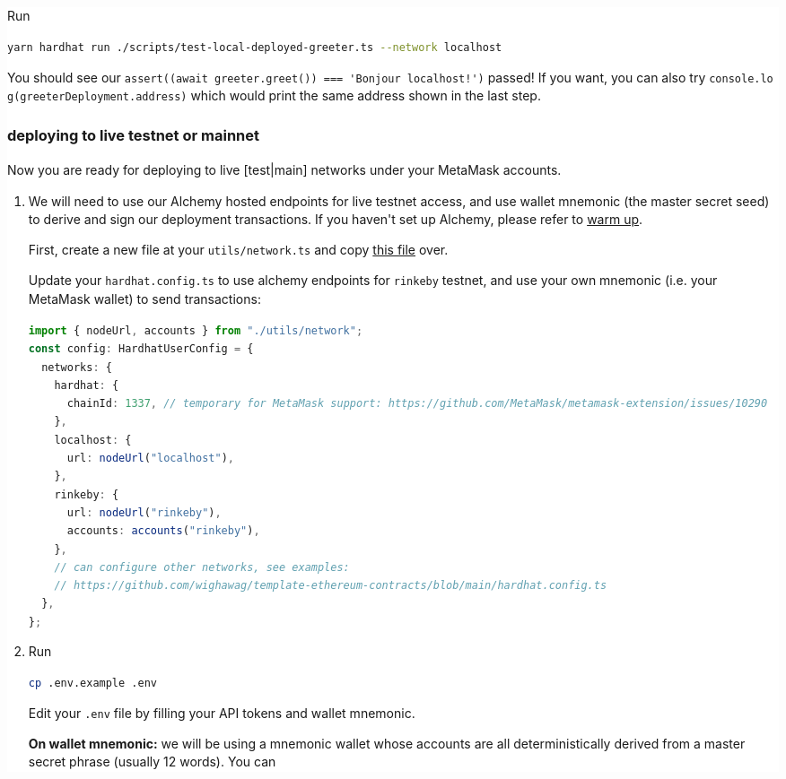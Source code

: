    Run

   ```sh
   yarn hardhat run ./scripts/test-local-deployed-greeter.ts --network localhost
   ```

   You should see our `assert((await greeter.greet()) === 'Bonjour localhost!')` passed! If you want, you can also try `console.log(greeterDeployment.address)` which would print the same address shown in the last step.

### deploying to live testnet or mainnet

Now you are ready for deploying to live [test|main] networks under your MetaMask accounts.

1. We will need to use our Alchemy hosted endpoints for live testnet access, and use wallet mnemonic (the master secret seed) to derive and sign our deployment transactions.
   If you haven't set up Alchemy, please refer to [warm up](./warmup.md#setup-alchemy).

   First, create a new file at your `utils/network.ts` and copy [this file](./packages/smart-contracts-boilerplate-sample/utils/network.ts) over.

   Update your `hardhat.config.ts` to use alchemy endpoints for `rinkeby` testnet, and use your own mnemonic (i.e. your MetaMask wallet) to send transactions:

   ```typescript
   import { nodeUrl, accounts } from "./utils/network";
   const config: HardhatUserConfig = {
     networks: {
       hardhat: {
         chainId: 1337, // temporary for MetaMask support: https://github.com/MetaMask/metamask-extension/issues/10290
       },
       localhost: {
         url: nodeUrl("localhost"),
       },
       rinkeby: {
         url: nodeUrl("rinkeby"),
         accounts: accounts("rinkeby"),
       },
       // can configure other networks, see examples:
       // https://github.com/wighawag/template-ethereum-contracts/blob/main/hardhat.config.ts
     },
   };
   ```

2. Run

   ```sh
   cp .env.example .env
   ```

   Edit your `.env` file by filling your API tokens and wallet mnemonic.

   **On wallet mnemonic:** we will be using a mnemonic wallet whose accounts are all deterministically derived from a master secret phrase (usually 12 words).
   You can
